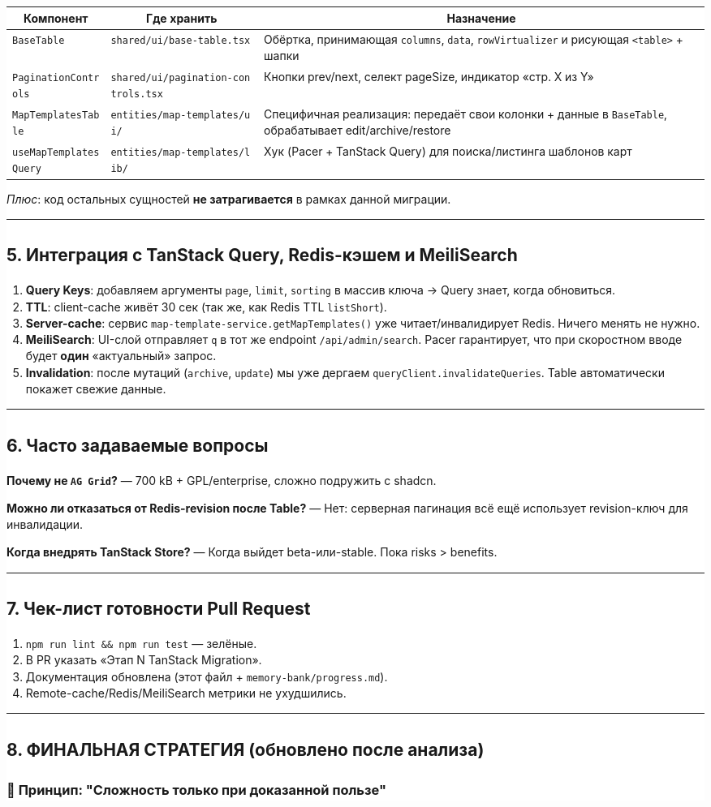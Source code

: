 | Компонент | Где хранить | Назначение |
|-----------|-------------|------------|
| `BaseTable` | `shared/ui/base-table.tsx` | Обёртка, принимающая `columns`, `data`, `rowVirtualizer` и рисующая `<table>` + шапки |
| `PaginationControls` | `shared/ui/pagination-controls.tsx` | Кнопки prev/next, селект pageSize, индикатор «стр. X из Y» |
| `MapTemplatesTable` | `entities/map-templates/ui/` | Специфичная реализация: передаёт свои колонки + данные в `BaseTable`, обрабатывает edit/archive/restore |
| `useMapTemplatesQuery` | `entities/map-templates/lib/` | Хук (Pacer + TanStack Query) для поиска/листинга шаблонов карт |

*Плюс*: код остальных сущностей **не затрагивается** в рамках данной миграции.

---

## 5. Интеграция с TanStack Query, Redis-кэшем и MeiliSearch

1. **Query Keys**: добавляем аргументы `page`, `limit`, `sorting` в массив ключа → Query знает, когда обновиться.
2. **TTL**: client-cache живёт 30 сек (так же, как Redis TTL `listShort`).
3. **Server-cache**: сервис `map-template-service.getMapTemplates()` уже читает/инвалидирует Redis. Ничего менять не нужно.
4. **MeiliSearch**: UI-слой отправляет `q` в тот же endpoint `/api/admin/search`. Pacer гарантирует, что при скоростном вводе будет **один** «актуальный» запрос.
5. **Invalidation**: после мутаций (`archive`, `update`) мы уже дергаем `queryClient.invalidateQueries`. Table автоматически покажет свежие данные.

---

## 6. Часто задаваемые вопросы

**Почему не `AG Grid`?** — 700 kB + GPL/enterprise, сложно подружить с shadcn.

**Можно ли отказаться от Redis-revision после Table?** — Нет: серверная пагинация всё ещё использует revision-ключ для инвалидации.

**Когда внедрять TanStack Store?** — Когда выйдет beta-или-stable. Пока risks > benefits.

---

## 7. Чек-лист готовности Pull Request

1. `npm run lint && npm run test` — зелёные.  
2. В PR указать «Этап N TanStack Migration».  
3. Документация обновлена (этот файл + `memory-bank/progress.md`).  
4. Remote-cache/Redis/MeiliSearch метрики не ухудшились.

---

## 8. ФИНАЛЬНАЯ СТРАТЕГИЯ (обновлено после анализа)

### 🎯 **Принцип: "Сложность только при доказанной пользе"**
